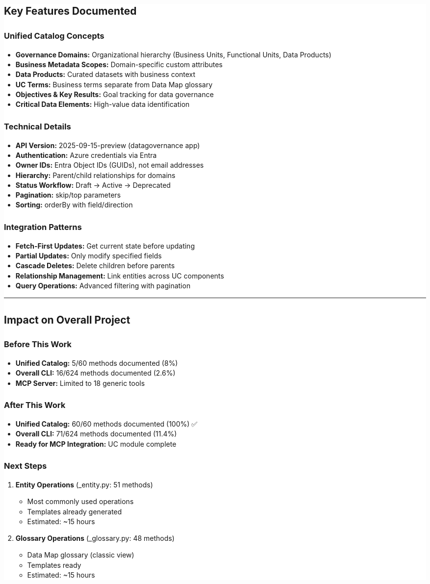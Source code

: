 
## Key Features Documented

### Unified Catalog Concepts
- **Governance Domains:** Organizational hierarchy (Business Units, Functional Units, Data Products)
- **Business Metadata Scopes:** Domain-specific custom attributes
- **Data Products:** Curated datasets with business context
- **UC Terms:** Business terms separate from Data Map glossary
- **Objectives & Key Results:** Goal tracking for data governance
- **Critical Data Elements:** High-value data identification

### Technical Details
- **API Version:** 2025-09-15-preview (datagovernance app)
- **Authentication:** Azure credentials via Entra
- **Owner IDs:** Entra Object IDs (GUIDs), not email addresses
- **Hierarchy:** Parent/child relationships for domains
- **Status Workflow:** Draft → Active → Deprecated
- **Pagination:** skip/top parameters
- **Sorting:** orderBy with field/direction

### Integration Patterns
- **Fetch-First Updates:** Get current state before updating
- **Partial Updates:** Only modify specified fields
- **Cascade Deletes:** Delete children before parents
- **Relationship Management:** Link entities across UC components
- **Query Operations:** Advanced filtering with pagination

---

## Impact on Overall Project

### Before This Work
- **Unified Catalog:** 5/60 methods documented (8%)
- **Overall CLI:** 16/624 methods documented (2.6%)
- **MCP Server:** Limited to 18 generic tools

### After This Work
- **Unified Catalog:** 60/60 methods documented (100%) ✅
- **Overall CLI:** 71/624 methods documented (11.4%)
- **Ready for MCP Integration:** UC module complete

### Next Steps
1. **Entity Operations** (_entity.py: 51 methods)
   - Most commonly used operations
   - Templates already generated
   - Estimated: ~15 hours

2. **Glossary Operations** (_glossary.py: 48 methods)
   - Data Map glossary (classic view)
   - Templates ready
   - Estimated: ~15 hours

